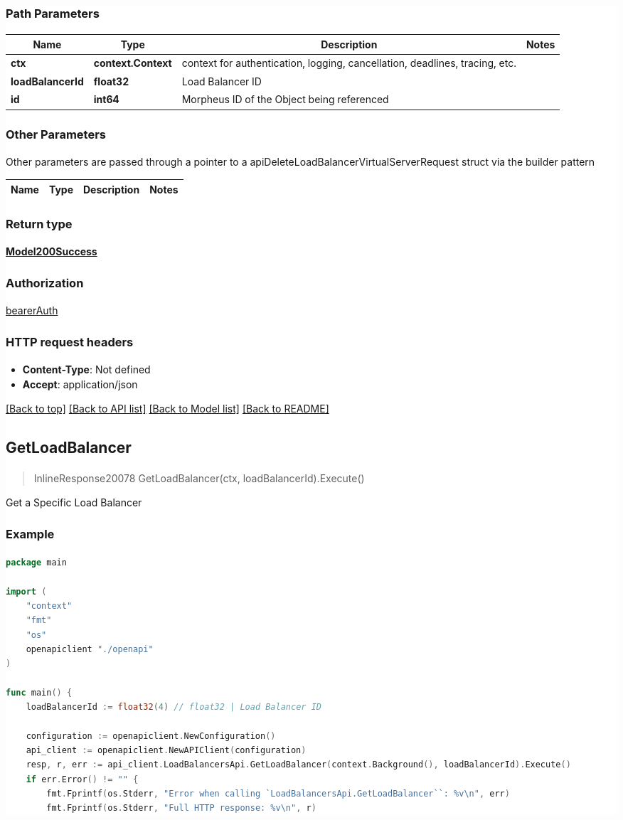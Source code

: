 ### Path Parameters


Name | Type | Description  | Notes
------------- | ------------- | ------------- | -------------
**ctx** | **context.Context** | context for authentication, logging, cancellation, deadlines, tracing, etc.
**loadBalancerId** | **float32** | Load Balancer ID | 
**id** | **int64** | Morpheus ID of the Object being referenced | 

### Other Parameters

Other parameters are passed through a pointer to a apiDeleteLoadBalancerVirtualServerRequest struct via the builder pattern


Name | Type | Description  | Notes
------------- | ------------- | ------------- | -------------



### Return type

[**Model200Success**](200-success.md)

### Authorization

[bearerAuth](../README.md#bearerAuth)

### HTTP request headers

- **Content-Type**: Not defined
- **Accept**: application/json

[[Back to top]](#) [[Back to API list]](../README.md#documentation-for-api-endpoints)
[[Back to Model list]](../README.md#documentation-for-models)
[[Back to README]](../README.md)


## GetLoadBalancer

> InlineResponse20078 GetLoadBalancer(ctx, loadBalancerId).Execute()

Get a Specific Load Balancer



### Example

```go
package main

import (
    "context"
    "fmt"
    "os"
    openapiclient "./openapi"
)

func main() {
    loadBalancerId := float32(4) // float32 | Load Balancer ID

    configuration := openapiclient.NewConfiguration()
    api_client := openapiclient.NewAPIClient(configuration)
    resp, r, err := api_client.LoadBalancersApi.GetLoadBalancer(context.Background(), loadBalancerId).Execute()
    if err.Error() != "" {
        fmt.Fprintf(os.Stderr, "Error when calling `LoadBalancersApi.GetLoadBalancer``: %v\n", err)
        fmt.Fprintf(os.Stderr, "Full HTTP response: %v\n", r)
```